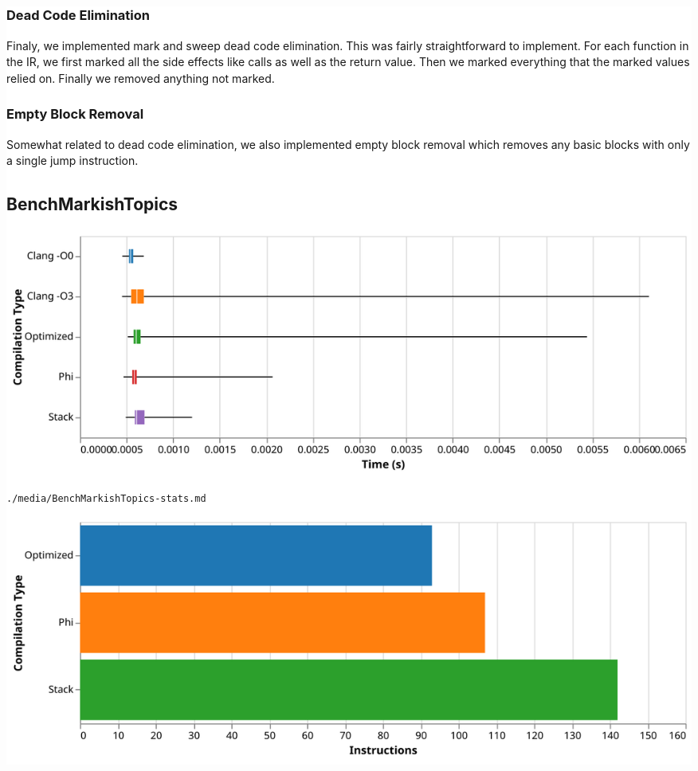 ### Dead Code Elimination
Finaly, we implemented mark and sweep dead code elimination. This was fairly straightforward to implement. For each function in the IR, we first marked all the side effects like calls as well as the return value. Then we marked everything that the marked values relied on. Finally we removed anything not marked.

### Empty Block Removal
Somewhat related to dead code elimination, we also implemented empty block removal which removes any basic blocks with only a single jump instruction.


## BenchMarkishTopics

![BenchMarkishTopics Timings](./media/BenchMarkishTopics-time.svg)

```{.include}
./media/BenchMarkishTopics-stats.md
```

![BenchMarkishTopics Instructions](./media/BenchMarkishTopics-instr.svg)
